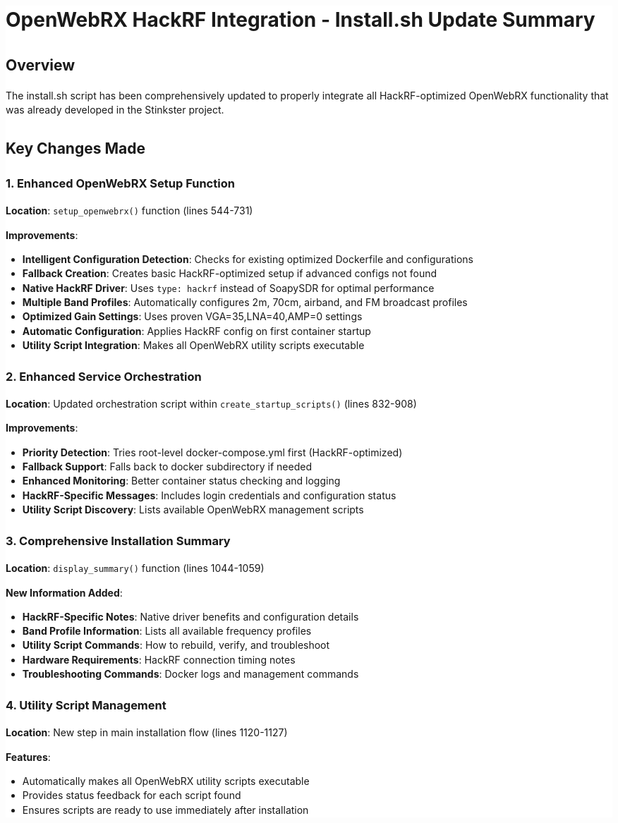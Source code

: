 # OpenWebRX HackRF Integration - Install.sh Update Summary

## Overview
The install.sh script has been comprehensively updated to properly integrate all HackRF-optimized OpenWebRX functionality that was already developed in the Stinkster project.

## Key Changes Made

### 1. Enhanced OpenWebRX Setup Function
**Location**: `setup_openwebrx()` function (lines 544-731)

**Improvements**:
- **Intelligent Configuration Detection**: Checks for existing optimized Dockerfile and configurations
- **Fallback Creation**: Creates basic HackRF-optimized setup if advanced configs not found
- **Native HackRF Driver**: Uses `type: hackrf` instead of SoapySDR for optimal performance
- **Multiple Band Profiles**: Automatically configures 2m, 70cm, airband, and FM broadcast profiles
- **Optimized Gain Settings**: Uses proven VGA=35,LNA=40,AMP=0 settings
- **Automatic Configuration**: Applies HackRF config on first container startup
- **Utility Script Integration**: Makes all OpenWebRX utility scripts executable

### 2. Enhanced Service Orchestration
**Location**: Updated orchestration script within `create_startup_scripts()` (lines 832-908)

**Improvements**:
- **Priority Detection**: Tries root-level docker-compose.yml first (HackRF-optimized)
- **Fallback Support**: Falls back to docker subdirectory if needed
- **Enhanced Monitoring**: Better container status checking and logging
- **HackRF-Specific Messages**: Includes login credentials and configuration status
- **Utility Script Discovery**: Lists available OpenWebRX management scripts

### 3. Comprehensive Installation Summary
**Location**: `display_summary()` function (lines 1044-1059)

**New Information Added**:
- **HackRF-Specific Notes**: Native driver benefits and configuration details
- **Band Profile Information**: Lists all available frequency profiles
- **Utility Script Commands**: How to rebuild, verify, and troubleshoot
- **Hardware Requirements**: HackRF connection timing notes
- **Troubleshooting Commands**: Docker logs and management commands

### 4. Utility Script Management
**Location**: New step in main installation flow (lines 1120-1127)

**Features**:
- Automatically makes all OpenWebRX utility scripts executable
- Provides status feedback for each script found
- Ensures scripts are ready to use immediately after installation
